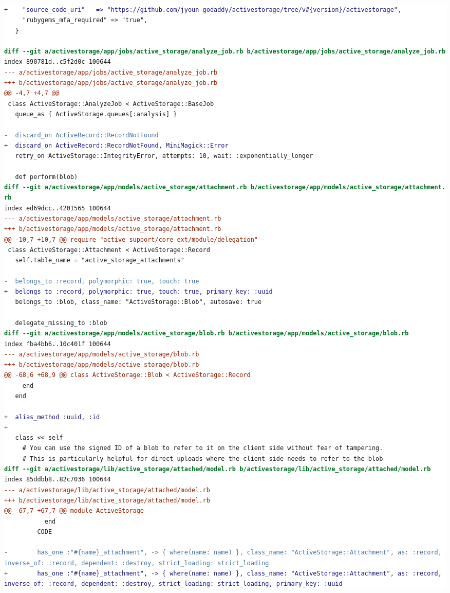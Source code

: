 ```diff
+    "source_code_uri"   => "https://github.com/jyoun-godaddy/activestorage/tree/v#{version}/activestorage",
     "rubygems_mfa_required" => "true",
   }
 
diff --git a/activestorage/app/jobs/active_storage/analyze_job.rb b/activestorage/app/jobs/active_storage/analyze_job.rb
index 890781d..c5f2d0c 100644
--- a/activestorage/app/jobs/active_storage/analyze_job.rb
+++ b/activestorage/app/jobs/active_storage/analyze_job.rb
@@ -4,7 +4,7 @@
 class ActiveStorage::AnalyzeJob < ActiveStorage::BaseJob
   queue_as { ActiveStorage.queues[:analysis] }
 
-  discard_on ActiveRecord::RecordNotFound
+  discard_on ActiveRecord::RecordNotFound, MiniMagick::Error
   retry_on ActiveStorage::IntegrityError, attempts: 10, wait: :exponentially_longer
 
   def perform(blob)
diff --git a/activestorage/app/models/active_storage/attachment.rb b/activestorage/app/models/active_storage/attachment.rb
index ed69dcc..4201565 100644
--- a/activestorage/app/models/active_storage/attachment.rb
+++ b/activestorage/app/models/active_storage/attachment.rb
@@ -10,7 +10,7 @@ require "active_support/core_ext/module/delegation"
 class ActiveStorage::Attachment < ActiveStorage::Record
   self.table_name = "active_storage_attachments"
 
-  belongs_to :record, polymorphic: true, touch: true
+  belongs_to :record, polymorphic: true, touch: true, primary_key: :uuid
   belongs_to :blob, class_name: "ActiveStorage::Blob", autosave: true
 
   delegate_missing_to :blob
diff --git a/activestorage/app/models/active_storage/blob.rb b/activestorage/app/models/active_storage/blob.rb
index fba4bb6..10c401f 100644
--- a/activestorage/app/models/active_storage/blob.rb
+++ b/activestorage/app/models/active_storage/blob.rb
@@ -68,6 +68,9 @@ class ActiveStorage::Blob < ActiveStorage::Record
     end
   end
 
+  alias_method :uuid, :id
+
   class << self
     # You can use the signed ID of a blob to refer to it on the client side without fear of tampering.
     # This is particularly helpful for direct uploads where the client-side needs to refer to the blob
diff --git a/activestorage/lib/active_storage/attached/model.rb b/activestorage/lib/active_storage/attached/model.rb
index 85ddbb8..82c7036 100644
--- a/activestorage/lib/active_storage/attached/model.rb
+++ b/activestorage/lib/active_storage/attached/model.rb
@@ -67,7 +67,7 @@ module ActiveStorage
           end
         CODE
 
-        has_one :"#{name}_attachment", -> { where(name: name) }, class_name: "ActiveStorage::Attachment", as: :record, inverse_of: :record, dependent: :destroy, strict_loading: strict_loading
+        has_one :"#{name}_attachment", -> { where(name: name) }, class_name: "ActiveStorage::Attachment", as: :record, inverse_of: :record, dependent: :destroy, strict_loading: strict_loading, primary_key: :uuid
```